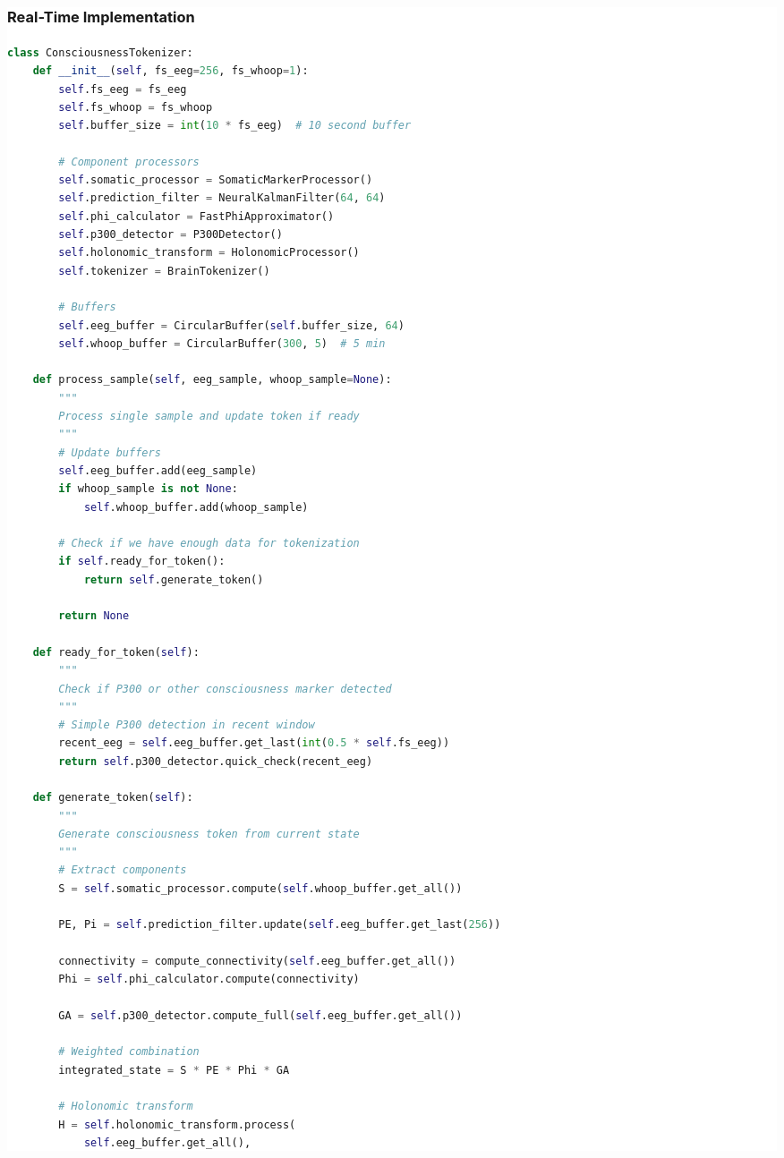 ### Real-Time Implementation
```python
class ConsciousnessTokenizer:
    def __init__(self, fs_eeg=256, fs_whoop=1):
        self.fs_eeg = fs_eeg
        self.fs_whoop = fs_whoop
        self.buffer_size = int(10 * fs_eeg)  # 10 second buffer
        
        # Component processors
        self.somatic_processor = SomaticMarkerProcessor()
        self.prediction_filter = NeuralKalmanFilter(64, 64)
        self.phi_calculator = FastPhiApproximator()
        self.p300_detector = P300Detector()
        self.holonomic_transform = HolonomicProcessor()
        self.tokenizer = BrainTokenizer()
        
        # Buffers
        self.eeg_buffer = CircularBuffer(self.buffer_size, 64)
        self.whoop_buffer = CircularBuffer(300, 5)  # 5 min
        
    def process_sample(self, eeg_sample, whoop_sample=None):
        """
        Process single sample and update token if ready
        """
        # Update buffers
        self.eeg_buffer.add(eeg_sample)
        if whoop_sample is not None:
            self.whoop_buffer.add(whoop_sample)
        
        # Check if we have enough data for tokenization
        if self.ready_for_token():
            return self.generate_token()
        
        return None
    
    def ready_for_token(self):
        """
        Check if P300 or other consciousness marker detected
        """
        # Simple P300 detection in recent window
        recent_eeg = self.eeg_buffer.get_last(int(0.5 * self.fs_eeg))
        return self.p300_detector.quick_check(recent_eeg)
    
    def generate_token(self):
        """
        Generate consciousness token from current state
        """
        # Extract components
        S = self.somatic_processor.compute(self.whoop_buffer.get_all())
        
        PE, Pi = self.prediction_filter.update(self.eeg_buffer.get_last(256))
        
        connectivity = compute_connectivity(self.eeg_buffer.get_all())
        Phi = self.phi_calculator.compute(connectivity)
        
        GA = self.p300_detector.compute_full(self.eeg_buffer.get_all())
        
        # Weighted combination
        integrated_state = S * PE * Phi * GA
        
        # Holonomic transform
        H = self.holonomic_transform.process(
            self.eeg_buffer.get_all(),
```
